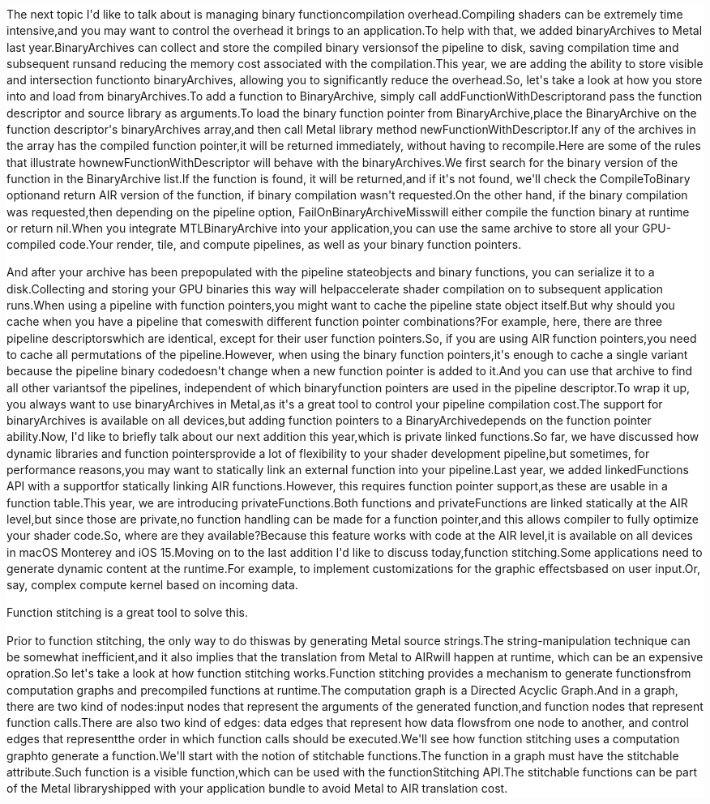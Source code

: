 The next topic I'd like to talk about is managing binary functioncompilation overhead.Compiling shaders can be extremely time intensive,and you may want to control the overhead it brings to an application.To help with that, we added binaryArchives to Metal last year.BinaryArchives can collect and store the compiled binary versionsof the pipeline to disk, saving compilation time and subsequent runsand reducing the memory cost associated with the compilation.This year, we are adding the ability to store visible and intersection functionto binaryArchives, allowing you to significantly reduce the overhead.So, let's take a look at how you store into and load from binaryArchives.To add a function to BinaryArchive, simply call addFunctionWithDescriptorand pass the function descriptor and source library as arguments.To load the binary function pointer from BinaryArchive,place the BinaryArchive on the function descriptor's binaryArchives array,and then call Metal library method newFunctionWithDescriptor.If any of the archives in the array has the compiled function pointer,it will be returned immediately, without having to recompile.Here are some of the rules that illustrate hownewFunctionWithDescriptor will behave with the binaryArchives.We first search for the binary version of the function in the BinaryArchive list.If the function is found, it will be returned,and if it's not found, we'll check the CompileToBinary optionand return AIR version of the function, if binary compilation wasn't requested.On the other hand, if the binary compilation was requested,then depending on the pipeline option, FailOnBinaryArchiveMisswill either compile the function binary at runtime or return nil.When you integrate MTLBinaryArchive into your application,you can use the same archive to store all your GPU-compiled code.Your render, tile, and compute pipelines, as well as your binary function pointers.

And after your archive has been prepopulated with the pipeline stateobjects and binary functions, you can serialize it to a disk.Collecting and storing your GPU binaries this way will helpaccelerate shader compilation on to subsequent application runs.When using a pipeline with function pointers,you might want to cache the pipeline state object itself.But why should you cache when you have a pipeline that comeswith different function pointer combinations?For example, here, there are three pipeline descriptorswhich are identical, except for their user function pointers.So, if you are using AIR function pointers,you need to cache all permutations of the pipeline.However, when using the binary function pointers,it's enough to cache a single variant because the pipeline binary codedoesn't change when a new function pointer is added to it.And you can use that archive to find all other variantsof the pipelines, independent of which binaryfunction pointers are used in the pipeline descriptor.To wrap it up, you always want to use binaryArchives in Metal,as it's a great tool to control your pipeline compilation cost.The support for binaryArchives is available on all devices,but adding function pointers to a BinaryArchivedepends on the function pointer ability.Now, I'd like to briefly talk about our next addition this year,which is private linked functions.So far, we have discussed how dynamic libraries and function pointersprovide a lot of flexibility to your shader development pipeline,but sometimes, for performance reasons,you may want to statically link an external function into your pipeline.Last year, we added linkedFunctions API with a supportfor statically linking AIR functions.However, this requires function pointer support,as these are usable in a function table.This year, we are introducing privateFunctions.Both functions and privateFunctions are linked statically at the AIR level,but since those are private,no function handling can be made for a function pointer,and this allows compiler to fully optimize your shader code.So, where are they available?Because this feature works with code at the AIR level,it is available on all devices in macOS Monterey and iOS 15.Moving on to the last addition I'd like to discuss today,function stitching.Some applications need to generate dynamic content at the runtime.For example, to implement customizations for the graphic effectsbased on user input.Or, say, complex compute kernel based on incoming data.

Function stitching is a great tool to solve this.

Prior to function stitching, the only way to do thiswas by generating Metal source strings.The string-manipulation technique can be somewhat inefficient,and it also implies that the translation from Metal to AIRwill happen at runtime, which can be an expensive opration.So let's take a look at how function stitching works.Function stitching provides a mechanism to generate functionsfrom computation graphs and precompiled functions at runtime.The computation graph is a Directed Acyclic Graph.And in a graph, there are two kind of nodes:input nodes that represent the arguments of the generated function,and function nodes that represent function calls.There are also two kind of edges: data edges that represent how data flowsfrom one node to another, and control edges that representthe order in which function calls should be executed.We'll see how function stitching uses a computation graphto generate a function.We'll start with the notion of stitchable functions.The function in a graph must have the stitchable attribute.Such function is a visible function,which can be used with the functionStitching API.The stitchable functions can be part of the Metal libraryshipped with your application bundle to avoid Metal to AIR translation cost.
